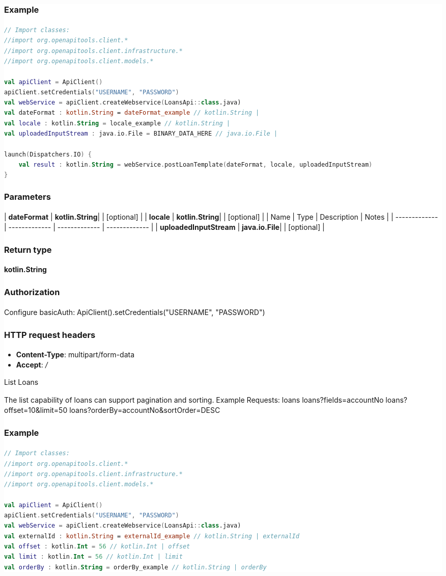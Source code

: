
### Example
```kotlin
// Import classes:
//import org.openapitools.client.*
//import org.openapitools.client.infrastructure.*
//import org.openapitools.client.models.*

val apiClient = ApiClient()
apiClient.setCredentials("USERNAME", "PASSWORD")
val webService = apiClient.createWebservice(LoansApi::class.java)
val dateFormat : kotlin.String = dateFormat_example // kotlin.String | 
val locale : kotlin.String = locale_example // kotlin.String | 
val uploadedInputStream : java.io.File = BINARY_DATA_HERE // java.io.File | 

launch(Dispatchers.IO) {
    val result : kotlin.String = webService.postLoanTemplate(dateFormat, locale, uploadedInputStream)
}
```

### Parameters
| **dateFormat** | **kotlin.String**|  | [optional] |
| **locale** | **kotlin.String**|  | [optional] |
| Name | Type | Description  | Notes |
| ------------- | ------------- | ------------- | ------------- |
| **uploadedInputStream** | **java.io.File**|  | [optional] |

### Return type

**kotlin.String**

### Authorization


Configure basicAuth:
    ApiClient().setCredentials("USERNAME", "PASSWORD")

### HTTP request headers

 - **Content-Type**: multipart/form-data
 - **Accept**: */*


List Loans

The list capability of loans can support pagination and sorting. Example Requests:  loans  loans?fields&#x3D;accountNo  loans?offset&#x3D;10&amp;limit&#x3D;50  loans?orderBy&#x3D;accountNo&amp;sortOrder&#x3D;DESC

### Example
```kotlin
// Import classes:
//import org.openapitools.client.*
//import org.openapitools.client.infrastructure.*
//import org.openapitools.client.models.*

val apiClient = ApiClient()
apiClient.setCredentials("USERNAME", "PASSWORD")
val webService = apiClient.createWebservice(LoansApi::class.java)
val externalId : kotlin.String = externalId_example // kotlin.String | externalId
val offset : kotlin.Int = 56 // kotlin.Int | offset
val limit : kotlin.Int = 56 // kotlin.Int | limit
val orderBy : kotlin.String = orderBy_example // kotlin.String | orderBy
```
